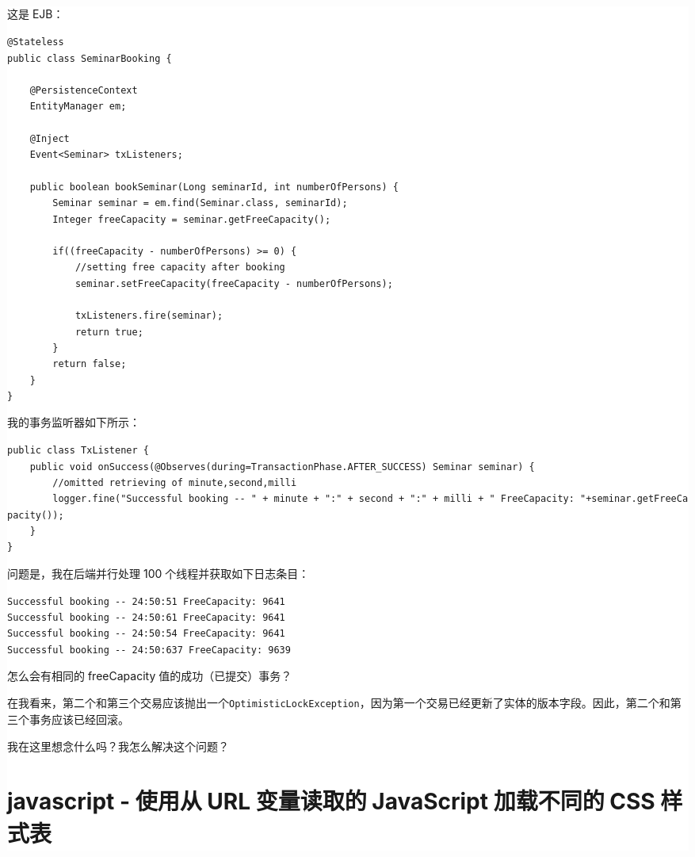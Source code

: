 这是 EJB：

```
@Stateless
public class SeminarBooking {

    @PersistenceContext
    EntityManager em;

    @Inject
    Event<Seminar> txListeners;

    public boolean bookSeminar(Long seminarId, int numberOfPersons) {
        Seminar seminar = em.find(Seminar.class, seminarId);
        Integer freeCapacity = seminar.getFreeCapacity();

        if((freeCapacity - numberOfPersons) >= 0) {
            //setting free capacity after booking 
            seminar.setFreeCapacity(freeCapacity - numberOfPersons);

            txListeners.fire(seminar);
            return true;
        }
        return false;
    }
} 
```

我的事务监听器如下所示：

```
public class TxListener {
    public void onSuccess(@Observes(during=TransactionPhase.AFTER_SUCCESS) Seminar seminar) {
        //omitted retrieving of minute,second,milli
        logger.fine("Successful booking -- " + minute + ":" + second + ":" + milli + " FreeCapacity: "+seminar.getFreeCapacity());
    }
} 
```

问题是，我在后端并行处理 100 个线程并获取如下日志条目：

```
Successful booking -- 24:50:51 FreeCapacity: 9641
Successful booking -- 24:50:61 FreeCapacity: 9641
Successful booking -- 24:50:54 FreeCapacity: 9641
Successful booking -- 24:50:637 FreeCapacity: 9639 
```

怎么会有相同的 freeCapacity 值的成功（已提交）事务？

在我看来，第二个和第三个交易应该抛出一个`OptimisticLockException`，因为第一个交易已经更新了实体的版本字段。因此，第二个和第三个事务应该已经回滚。

我在这里想念什么吗？我怎么解决这个问题？

# javascript - 使用从 URL 变量读取的 JavaScript 加载不同的 CSS 样式表
